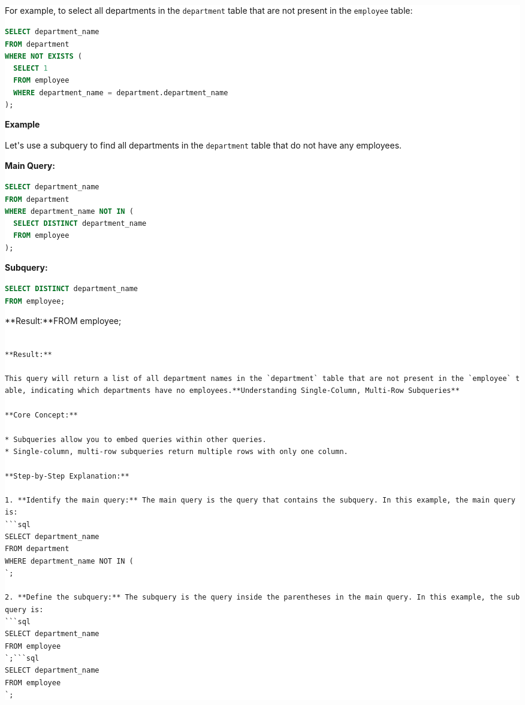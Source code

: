 For example, to select all departments in the `department` table that are not present in the `employee` table:

```sql
SELECT department_name
FROM department
WHERE NOT EXISTS (
  SELECT 1
  FROM employee
  WHERE department_name = department.department_name
);
```

**Example**

Let's use a subquery to find all departments in the `department` table that do not have any employees.

**Main Query:**

```sql
SELECT department_name
FROM department
WHERE department_name NOT IN (
  SELECT DISTINCT department_name
  FROM employee
);
```

**Subquery:**

```sql
SELECT DISTINCT department_name
FROM employee;
```

**Result:**FROM employee;
```

**Result:**

This query will return a list of all department names in the `department` table that are not present in the `employee` table, indicating which departments have no employees.**Understanding Single-Column, Multi-Row Subqueries**

**Core Concept:**

* Subqueries allow you to embed queries within other queries.
* Single-column, multi-row subqueries return multiple rows with only one column.

**Step-by-Step Explanation:**

1. **Identify the main query:** The main query is the query that contains the subquery. In this example, the main query is:
```sql
SELECT department_name
FROM department
WHERE department_name NOT IN (
`;

2. **Define the subquery:** The subquery is the query inside the parentheses in the main query. In this example, the subquery is:
```sql
SELECT department_name
FROM employee
`;```sql
SELECT department_name
FROM employee
`;
```